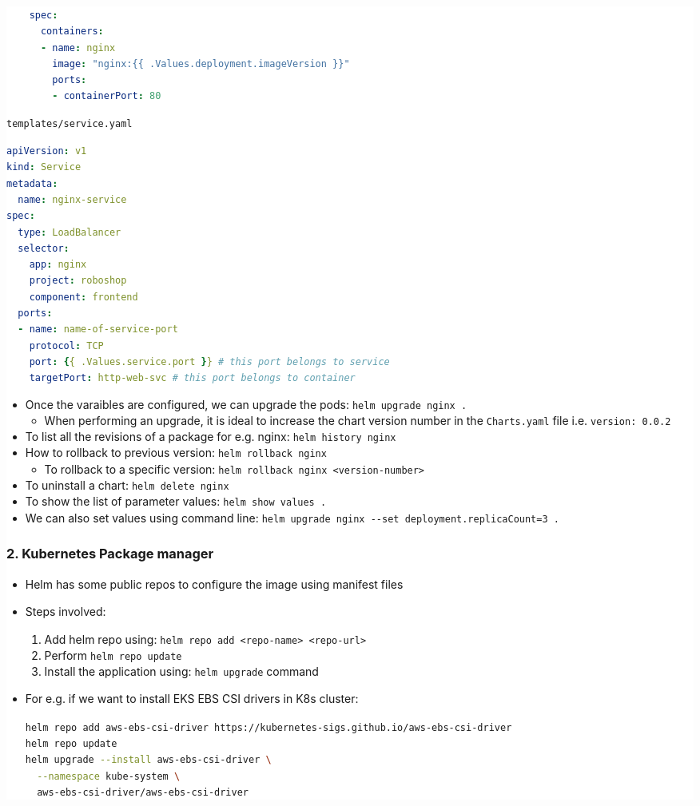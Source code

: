   ```yaml
      spec:
        containers:
        - name: nginx
          image: "nginx:{{ .Values.deployment.imageVersion }}"
          ports:
          - containerPort: 80
  ```

  `templates/service.yaml`

  ```yaml
  apiVersion: v1
  kind: Service
  metadata:
    name: nginx-service
  spec:
    type: LoadBalancer
    selector:
      app: nginx
      project: roboshop
      component: frontend
    ports:
    - name: name-of-service-port
      protocol: TCP
      port: {{ .Values.service.port }} # this port belongs to service
      targetPort: http-web-svc # this port belongs to container
  ```

- Once the varaibles are configured, we can upgrade the pods: `helm upgrade nginx .`
  - When performing an upgrade, it is ideal to increase the chart version number in the `Charts.yaml` file i.e. `version: 0.0.2`
- To list all the revisions of a package for e.g. nginx: `helm history nginx`
- How to rollback to previous version: `helm rollback nginx`
  - To rollback to a specific version: `helm rollback nginx <version-number>`
- To uninstall a chart: `helm delete nginx`
- To show the list of parameter values: `helm show values .`
- We can also set values using command line: `helm upgrade nginx --set deployment.replicaCount=3 .`

### 2. Kubernetes Package manager

- Helm has some public repos to configure the image using manifest files
- Steps involved:
  1. Add helm repo using: `helm repo add <repo-name> <repo-url>`
  2. Perform `helm repo update`
  3. Install the application using: `helm upgrade` command
- For e.g. if we want to install EKS EBS CSI drivers in K8s cluster:

  ```bash
  helm repo add aws-ebs-csi-driver https://kubernetes-sigs.github.io/aws-ebs-csi-driver
  helm repo update
  helm upgrade --install aws-ebs-csi-driver \
    --namespace kube-system \
    aws-ebs-csi-driver/aws-ebs-csi-driver
  ```
